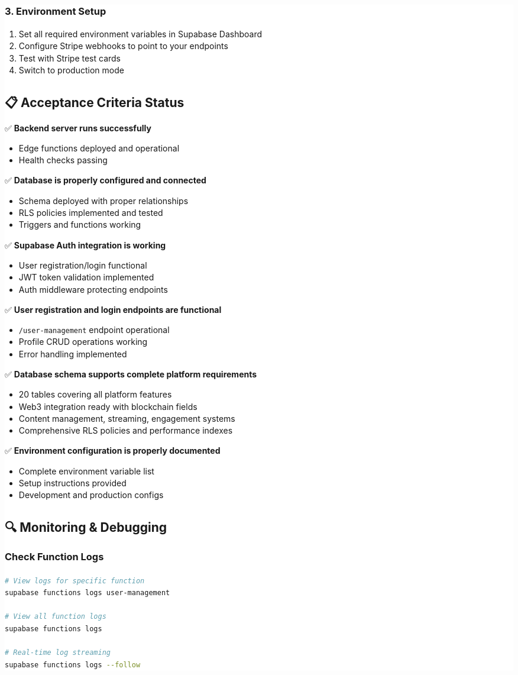 ### 3. Environment Setup

1. Set all required environment variables in Supabase Dashboard
2. Configure Stripe webhooks to point to your endpoints
3. Test with Stripe test cards
4. Switch to production mode

## 📋 Acceptance Criteria Status

✅ **Backend server runs successfully**
- Edge functions deployed and operational
- Health checks passing

✅ **Database is properly configured and connected**
- Schema deployed with proper relationships
- RLS policies implemented and tested
- Triggers and functions working

✅ **Supabase Auth integration is working**
- User registration/login functional
- JWT token validation implemented
- Auth middleware protecting endpoints

✅ **User registration and login endpoints are functional**
- `/user-management` endpoint operational
- Profile CRUD operations working
- Error handling implemented

✅ **Database schema supports complete platform requirements**
- 20 tables covering all platform features
- Web3 integration ready with blockchain fields
- Content management, streaming, engagement systems
- Comprehensive RLS policies and performance indexes

✅ **Environment configuration is properly documented**
- Complete environment variable list
- Setup instructions provided
- Development and production configs

## 🔍 Monitoring & Debugging

### Check Function Logs

```bash
# View logs for specific function
supabase functions logs user-management

# View all function logs
supabase functions logs

# Real-time log streaming
supabase functions logs --follow
```
